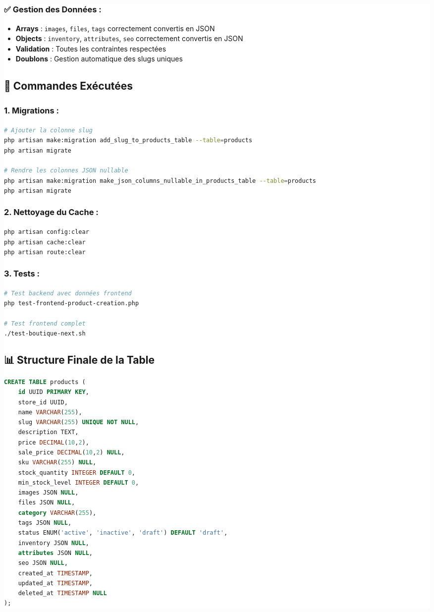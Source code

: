 ### **✅ Gestion des Données :**
- **Arrays** : `images`, `files`, `tags` correctement convertis en JSON
- **Objects** : `inventory`, `attributes`, `seo` correctement convertis en JSON
- **Validation** : Toutes les contraintes respectées
- **Doublons** : Gestion automatique des slugs uniques

## 🔄 **Commandes Exécutées**

### **1. Migrations :**
```bash
# Ajouter la colonne slug
php artisan make:migration add_slug_to_products_table --table=products
php artisan migrate

# Rendre les colonnes JSON nullable
php artisan make:migration make_json_columns_nullable_in_products_table --table=products
php artisan migrate
```

### **2. Nettoyage du Cache :**
```bash
php artisan config:clear
php artisan cache:clear
php artisan route:clear
```

### **3. Tests :**
```bash
# Test backend avec données frontend
php test-frontend-product-creation.php

# Test frontend complet
./test-boutique-next.sh
```

## 📊 **Structure Finale de la Table**

```sql
CREATE TABLE products (
    id UUID PRIMARY KEY,
    store_id UUID,
    name VARCHAR(255),
    slug VARCHAR(255) UNIQUE NOT NULL,
    description TEXT,
    price DECIMAL(10,2),
    sale_price DECIMAL(10,2) NULL,
    sku VARCHAR(255) NULL,
    stock_quantity INTEGER DEFAULT 0,
    min_stock_level INTEGER DEFAULT 0,
    images JSON NULL,
    files JSON NULL,
    category VARCHAR(255),
    tags JSON NULL,
    status ENUM('active', 'inactive', 'draft') DEFAULT 'draft',
    inventory JSON NULL,
    attributes JSON NULL,
    seo JSON NULL,
    created_at TIMESTAMP,
    updated_at TIMESTAMP,
    deleted_at TIMESTAMP NULL
);
```
